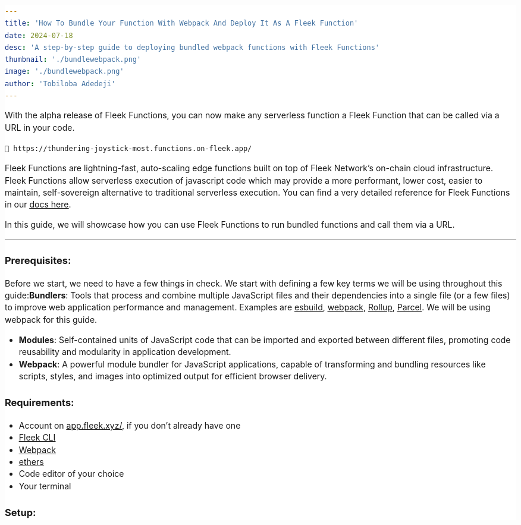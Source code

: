 ```yaml
---
title: 'How To Bundle Your Function With Webpack And Deploy It As A Fleek Function'
date: 2024-07-18
desc: 'A step-by-step guide to deploying bundled webpack functions with Fleek Functions'
thumbnail: './bundlewebpack.png'
image: './bundlewebpack.png'
author: 'Tobiloba Adedeji'
---
```


With the alpha release of Fleek Functions, you can now make any serverless function a Fleek Function that can be called via a URL in your code.

```
🔗 https://thundering-joystick-most.functions.on-fleek.app/
```

Fleek Functions are lightning-fast, auto-scaling edge functions built on top of Fleek Network’s on-chain cloud infrastructure. Fleek Functions allow serverless execution of javascript code which may provide a more performant, lower cost, easier to maintain, self-sovereign alternative to traditional serverless execution. You can find a very detailed reference for Fleek Functions in our <u>[docs here](https://fleek.xyz/docs/platform/fleek-functions/)</u>.

In this guide, we will showcase how you can use Fleek Functions to run bundled functions and call them via a URL.

---

### Prerequisites:

Before we start, we need to have a few things in check. We start with defining a few key terms we will be using throughout this guide:**Bundlers**: Tools that process and combine multiple JavaScript files and their dependencies into a single file (or a few files) to improve web application performance and management. Examples are <u>[esbuild](https://esbuild.github.io/getting-started/#install-esbuild)</u>, <u>[webpack](https://webpack.js.org/guides/getting-started/)</u>, <u>[Rollup](https://rollupjs.org/)</u>, <u>[Parcel](https://parceljs.org/)</u>. We will be using webpack for this guide.

- **Modules**: Self-contained units of JavaScript code that can be imported and exported between different files, promoting code reusability and modularity in application development.
- **Webpack**: A powerful module bundler for JavaScript applications, capable of transforming and bundling resources like scripts, styles, and images into optimized output for efficient browser delivery.

### Requirements:

- Account on <u>[app.fleek.xyz/](https://app.fleek.xyz/)</u>, if you don’t already have one
- <u>[Fleek CLI](https://fleek.xyz/docs/cli/)</u>
- <u>[Webpack](https://webpack.js.org/guides/getting-started/#basic-setup)</u>
- <u>[ethers](https://docs.ethers.org/v5/)</u>
- Code editor of your choice
- Your terminal

### Setup:
